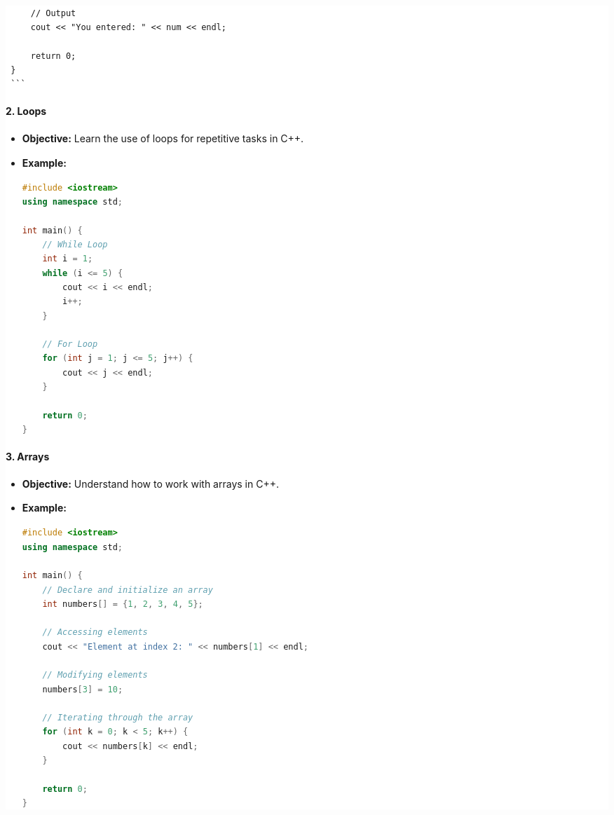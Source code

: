          // Output
         cout << "You entered: " << num << endl;

         return 0;
     }
     ```

#### 2. Loops
   - **Objective:** Learn the use of loops for repetitive tasks in C++.

   - **Example:**
     ```cpp
     #include <iostream>
     using namespace std;

     int main() {
         // While Loop
         int i = 1;
         while (i <= 5) {
             cout << i << endl;
             i++;
         }

         // For Loop
         for (int j = 1; j <= 5; j++) {
             cout << j << endl;
         }

         return 0;
     }
     ```

#### 3. Arrays
   - **Objective:** Understand how to work with arrays in C++.

   - **Example:**
     ```cpp
     #include <iostream>
     using namespace std;

     int main() {
         // Declare and initialize an array
         int numbers[] = {1, 2, 3, 4, 5};

         // Accessing elements
         cout << "Element at index 2: " << numbers[1] << endl;

         // Modifying elements
         numbers[3] = 10;

         // Iterating through the array
         for (int k = 0; k < 5; k++) {
             cout << numbers[k] << endl;
         }

         return 0;
     }
     ```
